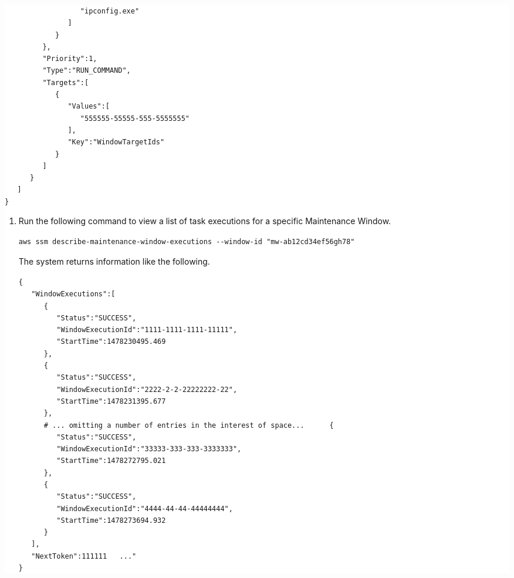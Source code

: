    ```
                     "ipconfig.exe"
                  ]
               }
            },
            "Priority":1,
            "Type":"RUN_COMMAND",
            "Targets":[
               {
                  "Values":[
                     "555555-55555-555-5555555"
                  ],
                  "Key":"WindowTargetIds"
               }
            ]
         }
      ]
   }
   ```

1. Run the following command to view a list of task executions for a specific Maintenance Window\.

   ```
   aws ssm describe-maintenance-window-executions --window-id "mw-ab12cd34ef56gh78"
   ```

   The system returns information like the following\.

   ```
   {
      "WindowExecutions":[
         {
            "Status":"SUCCESS",
            "WindowExecutionId":"1111-1111-1111-11111",
            "StartTime":1478230495.469
         },
         {
            "Status":"SUCCESS",
            "WindowExecutionId":"2222-2-2-22222222-22",
            "StartTime":1478231395.677
         },
         # ... omitting a number of entries in the interest of space...      {
            "Status":"SUCCESS",
            "WindowExecutionId":"33333-333-333-3333333",
            "StartTime":1478272795.021
         },
         {
            "Status":"SUCCESS",
            "WindowExecutionId":"4444-44-44-44444444",
            "StartTime":1478273694.932
         }
      ],
      "NextToken":111111   ..."
   }
   ```
